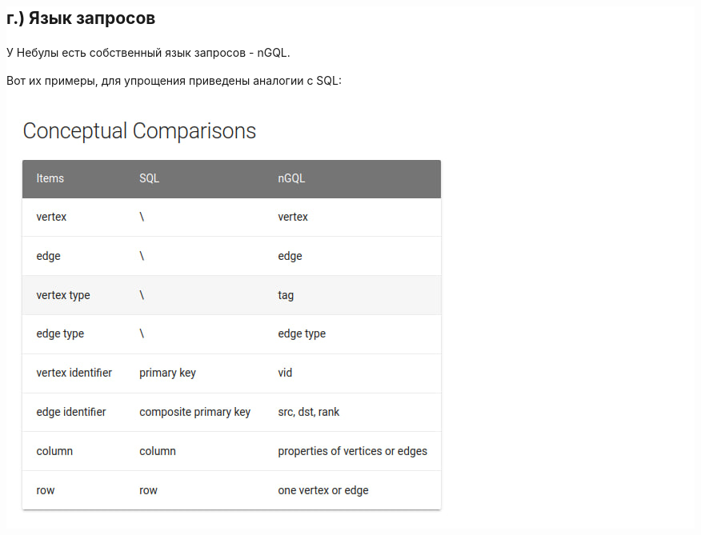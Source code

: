 ## г.) Язык запросов

У Небулы есть собственный язык запросов - nGQL. 

Вот их примеры, для упрощения приведены аналогии с SQL:

![image](img/conceptual.jpg)

